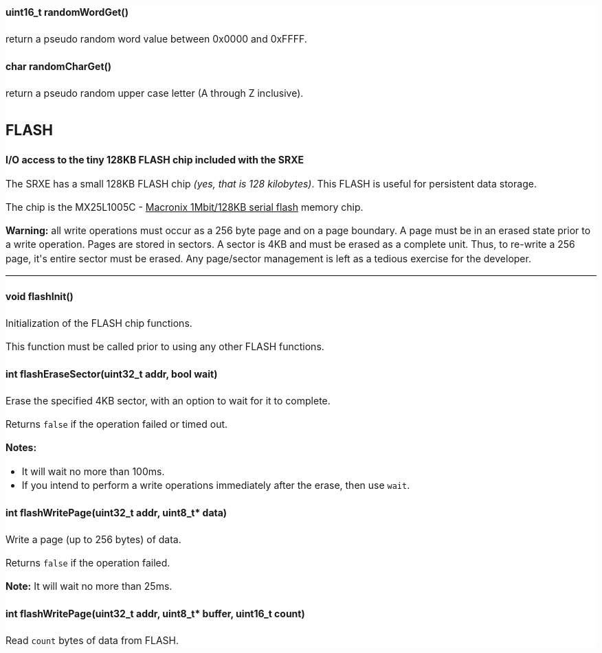 
#### uint16_t randomWordGet()

return a pseudo random word value between 0x0000 and 0xFFFF.


#### char randomCharGet()

return a pseudo random upper case letter (A through Z inclusive).



## FLASH
**I/O access to the tiny 128KB FLASH chip included with the SRXE**

The SRXE has a small 128KB FLASH chip _(yes, that is 128 kilobytes)_.
This FLASH is useful for persistent data storage.

The chip is the MX25L1005C - [Macronix 1Mbit/128KB serial flash](http://www1.futureelectronics.com/doc/MACRONIX/MX25L1005CZUI-12GTR.pdf) memory chip.

**Warning:** all write operations must occur as a 256 byte page and on a page boundary.
A page must be in an erased state prior to a write operation.
Pages are stored in sectors.
A sector is 4KB and must be erased as a complete unit.
Thus, to re-write a 256 page, it's entire sector must be erased.
Any page/sector management is left as a tedious exercise for the developer.

--------------------------------------------------------------------------

#### void flashInit()

Initialization of the FLASH chip functions.

This function must be called prior to using any other FLASH functions.

#### int flashEraseSector(uint32_t addr, bool wait)

Erase the specified 4KB sector, with an option to wait for it to complete.

Returns `false` if the operation failed or timed out.

**Notes:**
 - It will wait no more than 100ms.
 - If you intend to perform a write operations immediately after the erase, then use `wait`.

#### int flashWritePage(uint32_t addr, uint8_t* data)

Write a page (up to 256 bytes) of data.

Returns `false` if the operation failed.

**Note:** It will wait no more than 25ms.

#### int flashWritePage(uint32_t addr, uint8_t* buffer, uint16_t count)

Read `count` bytes of data from FLASH.
